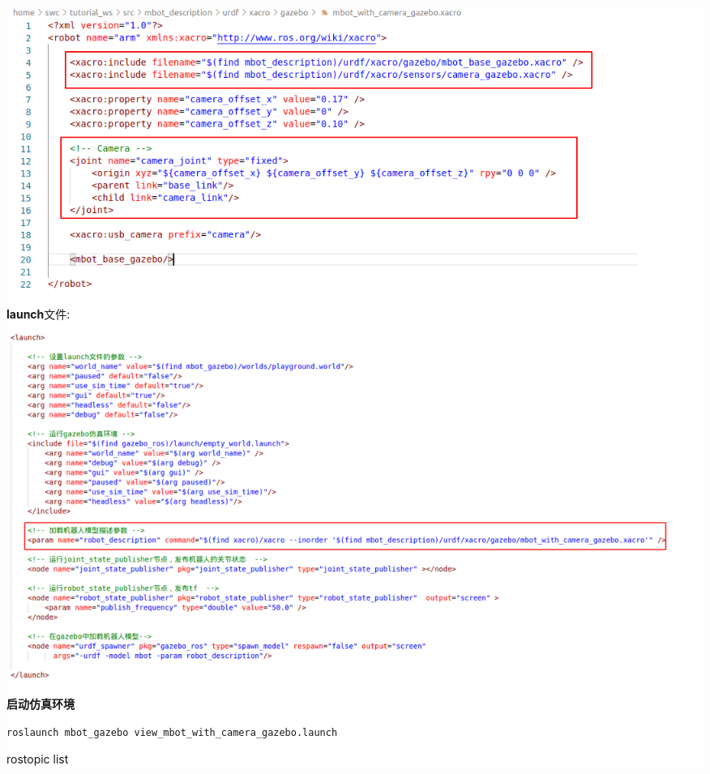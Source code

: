 <img src="ros_study.assets/image-20200813155136369.png" alt="image-20200813155136369" style="zoom:80%;" />

**launch**文件:

<img src="ros_study.assets/image-20200813155827791.png" alt="image-20200813155827791" style="zoom:80%;" />

**启动仿真环境**

`roslaunch mbot_gazebo view_mbot_with_camera_gazebo.launch `

rostopic list
